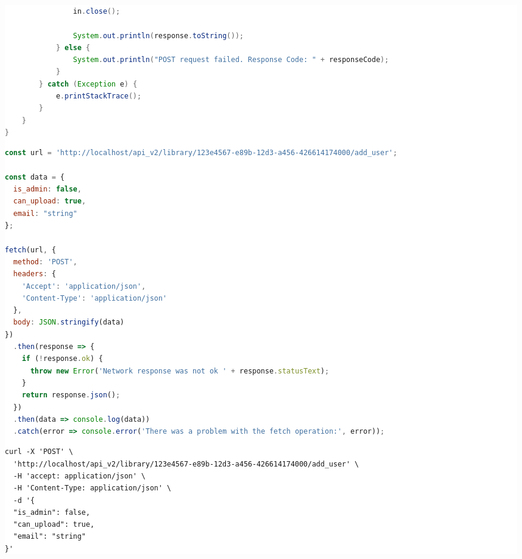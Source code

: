 ```java
                in.close();
                
                System.out.println(response.toString());
            } else {
                System.out.println("POST request failed. Response Code: " + responseCode);
            }
        } catch (Exception e) {
            e.printStackTrace();
        }
    }
}

```

```javascript
const url = 'http://localhost/api_v2/library/123e4567-e89b-12d3-a456-426614174000/add_user';

const data = {
  is_admin: false,
  can_upload: true,
  email: "string"
};

fetch(url, {
  method: 'POST',
  headers: {
    'Accept': 'application/json',
    'Content-Type': 'application/json'
  },
  body: JSON.stringify(data)
})
  .then(response => {
    if (!response.ok) {
      throw new Error('Network response was not ok ' + response.statusText);
    }
    return response.json();
  })
  .then(data => console.log(data))
  .catch(error => console.error('There was a problem with the fetch operation:', error));

```

```shell
curl -X 'POST' \
  'http://localhost/api_v2/library/123e4567-e89b-12d3-a456-426614174000/add_user' \
  -H 'accept: application/json' \
  -H 'Content-Type: application/json' \
  -d '{
  "is_admin": false,
  "can_upload": true,
  "email": "string"
}'
```
